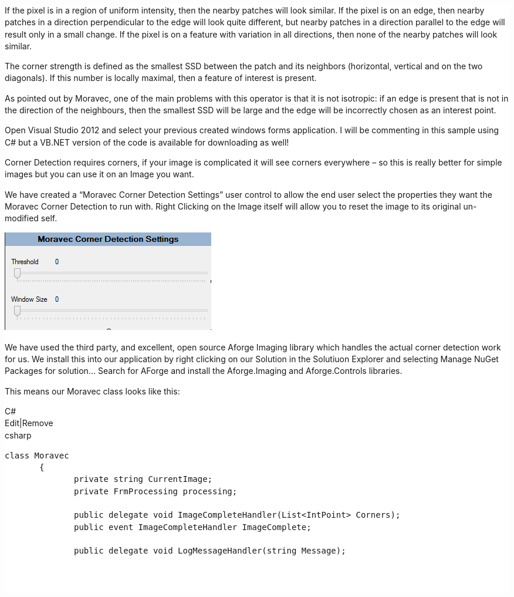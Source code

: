 <p>If the pixel is in a region of uniform intensity, then the nearby patches will look similar. If the pixel is on an edge, then nearby patches in a direction perpendicular to the edge will look quite different, but nearby patches in a direction parallel to
 the edge will result only in a small change. If the pixel is on a feature with variation in all directions, then none of the nearby patches will look similar.</p>
<p>The corner strength is defined as the smallest SSD between the patch and its neighbors (horizontal, vertical and on the two diagonals). If this number is locally maximal, then a feature of interest is present.</p>
<p>As pointed out by Moravec, one of the main problems with this operator is that it is not isotropic: if an edge is present that is not in the direction of the neighbours, then the smallest SSD will be large and the edge will be incorrectly chosen as an interest
 point.</p>
<p>Open Visual Studio 2012 and select your previous created windows forms application. I will be commenting in this sample using C# but a VB.NET version of the code is available for downloading as well!</p>
<p>Corner Detection requires corners, if your image is complicated it will see corners everywhere &ndash; so this is really better for simple images but you can use it on an Image you want.</p>
<p>We have created a &ldquo;Moravec Corner Detection Settings&rdquo; user control to allow the end user select the properties they want the Moravec Corner Detection to run with. Right Clicking on the Image itself will allow you to reset the image to its original
 un-modified self.</p>
<p><img id="107311" src="107311-picture%202014-01-14%2015_21_23.png" alt="" width="352" height="166"></p>
<p>We have used the third party, and excellent, open source Aforge Imaging library which handles the actual corner detection work for us. We install this into our application by right clicking on our Solution in the Solutiuon Explorer and selecting Manage NuGet
 Packages for solution&hellip; Search for AForge and install the Aforge.Imaging and Aforge.Controls libraries.</p>
<p>This means our Moravec class looks like this:</p>
<p></p>
<div class="scriptcode">
<div class="pluginEditHolder" pluginCommand="mceScriptCode">
<div class="title"><span>C#</span></div>
<div class="pluginLinkHolder"><span class="pluginEditHolderLink">Edit</span>|<span class="pluginRemoveHolderLink">Remove</span></div>
<span class="hidden">csharp</span>

<div class="preview">
<pre class="csharp"><span class="cs__keyword">class</span>&nbsp;Moravec&nbsp;
&nbsp;&nbsp;&nbsp;&nbsp;&nbsp;&nbsp;&nbsp;{&nbsp;
&nbsp;&nbsp;&nbsp;&nbsp;&nbsp;&nbsp;&nbsp;&nbsp;&nbsp;&nbsp;&nbsp;&nbsp;&nbsp;&nbsp;<span class="cs__keyword">private</span>&nbsp;<span class="cs__keyword">string</span>&nbsp;CurrentImage;&nbsp;
&nbsp;&nbsp;&nbsp;&nbsp;&nbsp;&nbsp;&nbsp;&nbsp;&nbsp;&nbsp;&nbsp;&nbsp;&nbsp;&nbsp;<span class="cs__keyword">private</span>&nbsp;FrmProcessing&nbsp;processing;&nbsp;
&nbsp;
&nbsp;&nbsp;&nbsp;&nbsp;&nbsp;&nbsp;&nbsp;&nbsp;&nbsp;&nbsp;&nbsp;&nbsp;&nbsp;&nbsp;<span class="cs__keyword">public</span>&nbsp;<span class="cs__keyword">delegate</span>&nbsp;<span class="cs__keyword">void</span>&nbsp;ImageCompleteHandler(List&lt;IntPoint&gt;&nbsp;Corners);&nbsp;
&nbsp;&nbsp;&nbsp;&nbsp;&nbsp;&nbsp;&nbsp;&nbsp;&nbsp;&nbsp;&nbsp;&nbsp;&nbsp;&nbsp;<span class="cs__keyword">public</span>&nbsp;<span class="cs__keyword">event</span>&nbsp;ImageCompleteHandler&nbsp;ImageComplete;&nbsp;
&nbsp;
&nbsp;&nbsp;&nbsp;&nbsp;&nbsp;&nbsp;&nbsp;&nbsp;&nbsp;&nbsp;&nbsp;&nbsp;&nbsp;&nbsp;<span class="cs__keyword">public</span>&nbsp;<span class="cs__keyword">delegate</span>&nbsp;<span class="cs__keyword">void</span>&nbsp;LogMessageHandler(<span class="cs__keyword">string</span>&nbsp;Message);&nbsp;
&nbsp;